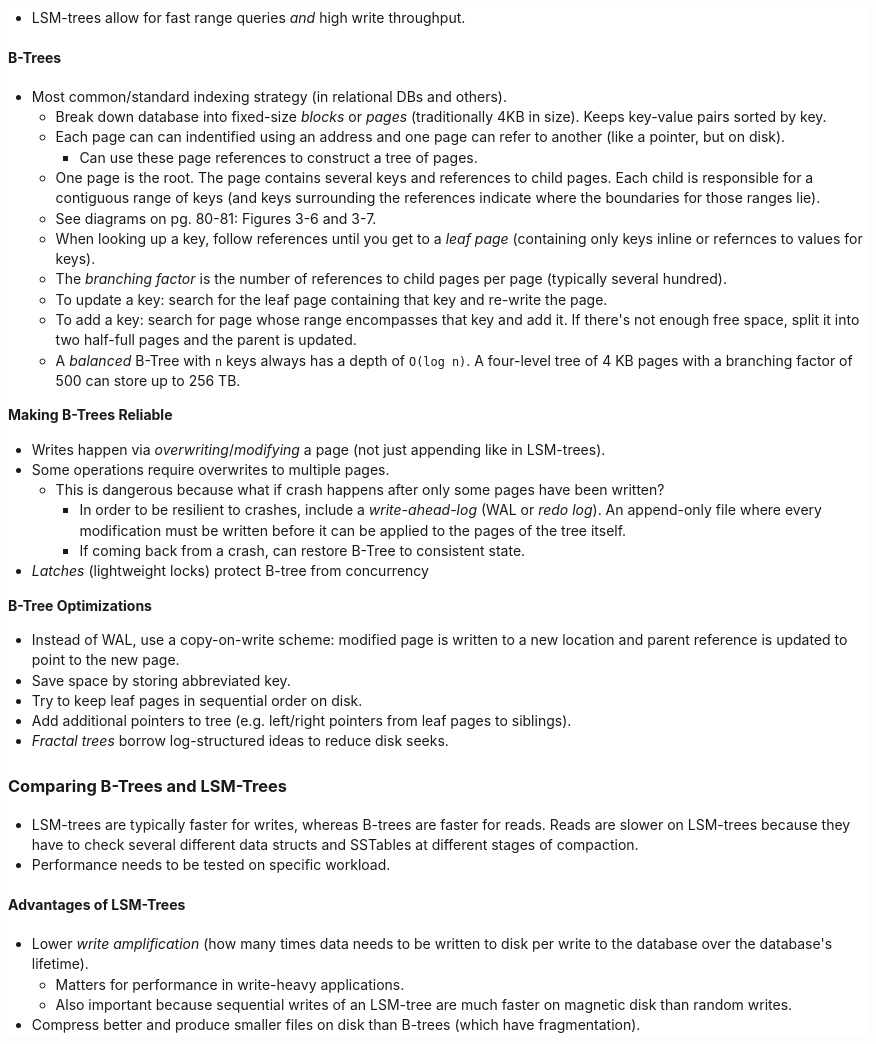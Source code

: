 * LSM-trees allow for fast range queries *and* high write throughput.

#### B-Trees

* Most common/standard indexing strategy (in relational DBs and others).
    * Break down database into fixed-size *blocks* or *pages* (traditionally 4KB in size). Keeps key-value pairs sorted by key.
    * Each page can can indentified using an address and one page can refer to another (like a pointer, but on disk).
        * Can use these page references to construct a tree of pages.
    * One page is the root. The page contains several keys and references to child pages. Each child is responsible for a contiguous range of keys (and keys surrounding the references indicate where the boundaries for those ranges lie).
    * See diagrams on pg. 80-81: Figures 3-6 and 3-7.
    * When looking up a key, follow references until you get to a *leaf page* (containing only keys inline or refernces to values for keys).
    * The *branching factor* is the number of references to child pages per page (typically several hundred).
    * To update a key: search for the leaf page containing that key and re-write the page.
    * To add a key: search for page whose range encompasses that key and add it. If there's not enough free space, split it into two half-full pages and the parent is updated.
    * A *balanced* B-Tree with `n` keys always has a depth of `O(log n)`. A four-level tree of 4 KB pages with a branching factor of 500 can store up to 256 TB.

**Making B-Trees Reliable**

* Writes happen via *overwriting*/*modifying* a page (not just appending like in LSM-trees).
* Some operations require overwrites to multiple pages.
    * This is dangerous because what if crash happens after only some pages have been written?
        * In order to be resilient to crashes, include a *write-ahead-log* (WAL or *redo log*). An append-only file where every modification must be written before it can be applied to the pages of the tree itself.
        * If coming back from a crash, can restore B-Tree to consistent state.
* *Latches* (lightweight locks) protect B-tree from concurrency 

**B-Tree Optimizations**

* Instead of WAL, use a copy-on-write scheme: modified page is written to a new location and parent reference is updated to point to the new page.
* Save space by storing abbreviated key.
* Try to keep leaf pages in sequential order on disk.
* Add additional pointers to tree (e.g. left/right pointers from leaf pages to siblings).
* *Fractal trees* borrow log-structured ideas to reduce disk seeks.

### Comparing B-Trees and LSM-Trees

* LSM-trees are typically faster for writes, whereas B-trees are faster for reads. Reads are slower on LSM-trees because they have to check several different data structs and SSTables at different stages of compaction.
* Performance needs to be tested on specific workload.

#### Advantages of LSM-Trees

* Lower *write amplification* (how many times data needs to be written to disk per write to the database over the database's lifetime).
    * Matters for performance in write-heavy applications.
    * Also important because sequential writes of an LSM-tree are much faster on magnetic disk than random writes.
* Compress better and produce smaller files on disk than B-trees (which have fragmentation).
